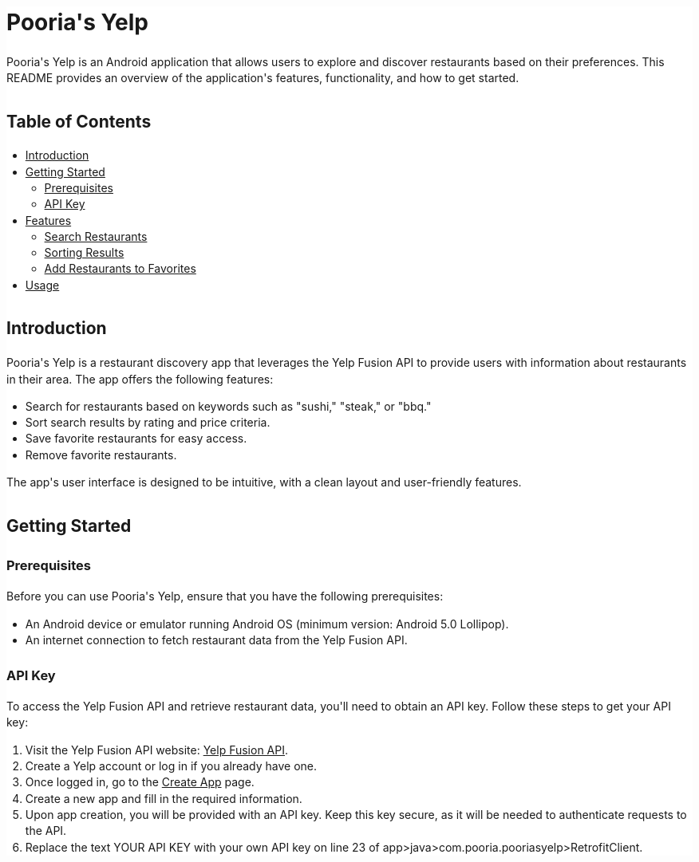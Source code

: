 # Pooria's Yelp

Pooria's Yelp is an Android application that allows users to explore and discover restaurants based on their preferences. This README provides an overview of the application's features, functionality, and how to get started.

## Table of Contents
- [Introduction](#introduction)
- [Getting Started](#getting-started)
  - [Prerequisites](#prerequisites)
  - [API Key](#api-key)
- [Features](#features)
  - [Search Restaurants](#search-restaurants)
  - [Sorting Results](#sorting-results)
  - [Add Restaurants to Favorites](#add-restaurants-to-favorites)
- [Usage](#usage)

## Introduction

Pooria's Yelp is a restaurant discovery app that leverages the Yelp Fusion API to provide users with information about restaurants in their area. The app offers the following features:

- Search for restaurants based on keywords such as "sushi," "steak," or "bbq."
- Sort search results by rating and price criteria.
- Save favorite restaurants for easy access.
- Remove favorite restaurants.

The app's user interface is designed to be intuitive, with a clean layout and user-friendly features.

## Getting Started

### Prerequisites

Before you can use Pooria's Yelp, ensure that you have the following prerequisites:

- An Android device or emulator running Android OS (minimum version: Android 5.0 Lollipop).
- An internet connection to fetch restaurant data from the Yelp Fusion API.

### API Key

To access the Yelp Fusion API and retrieve restaurant data, you'll need to obtain an API key. Follow these steps to get your API key:

1. Visit the Yelp Fusion API website: [Yelp Fusion API]([https://www.yelp.com/developers/documentation/v3/get_started](https://docs.developer.yelp.com/docs/fusion-intro)).
2. Create a Yelp account or log in if you already have one.
3. Once logged in, go to the [Create App](https://www.yelp.com/developers/v3/manage_app) page.
4. Create a new app and fill in the required information. 
5. Upon app creation, you will be provided with an API key. Keep this key secure, as it will be needed to authenticate requests to the API.
6. Replace the text YOUR API KEY with your own API key on line 23 of app>java>com.pooria.pooriasyelp>RetrofitClient. 
